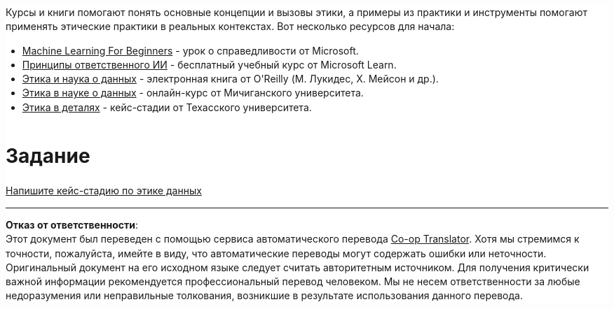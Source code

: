 Курсы и книги помогают понять основные концепции и вызовы этики, а примеры из практики и инструменты помогают применять этические практики в реальных контекстах. Вот несколько ресурсов для начала:

* [Machine Learning For Beginners](https://github.com/microsoft/ML-For-Beginners/blob/main/1-Introduction/3-fairness/README.md) - урок о справедливости от Microsoft.
* [Принципы ответственного ИИ](https://docs.microsoft.com/en-us/learn/modules/responsible-ai-principles/) - бесплатный учебный курс от Microsoft Learn.  
* [Этика и наука о данных](https://resources.oreilly.com/examples/0636920203964) - электронная книга от O'Reilly (М. Лукидес, Х. Мейсон и др.).  
* [Этика в науке о данных](https://www.coursera.org/learn/data-science-ethics#syllabus) - онлайн-курс от Мичиганского университета.  
* [Этика в деталях](https://ethicsunwrapped.utexas.edu/case-studies) - кейс-стадии от Техасского университета.  

# Задание  

[Напишите кейс-стадию по этике данных](assignment.md)  

---

**Отказ от ответственности**:  
Этот документ был переведен с помощью сервиса автоматического перевода [Co-op Translator](https://github.com/Azure/co-op-translator). Хотя мы стремимся к точности, пожалуйста, имейте в виду, что автоматические переводы могут содержать ошибки или неточности. Оригинальный документ на его исходном языке следует считать авторитетным источником. Для получения критически важной информации рекомендуется профессиональный перевод человеком. Мы не несем ответственности за любые недоразумения или неправильные толкования, возникшие в результате использования данного перевода.